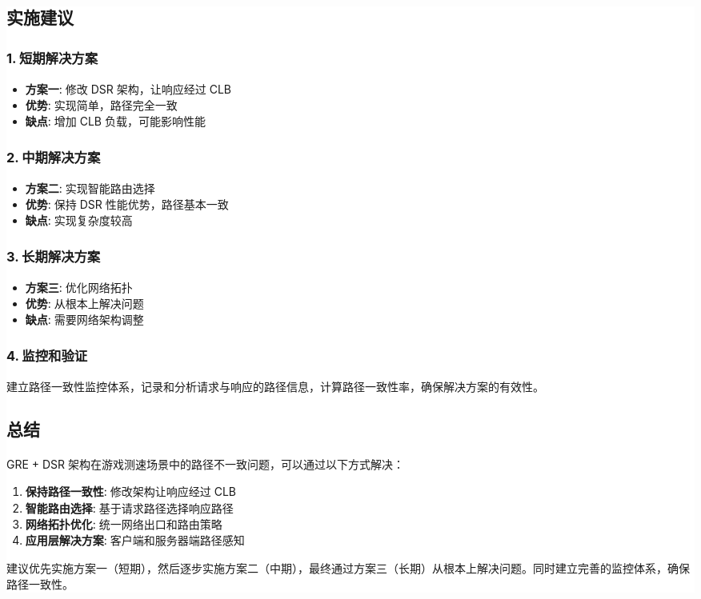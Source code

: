 ## 实施建议

### 1. 短期解决方案

- **方案一**: 修改 DSR 架构，让响应经过 CLB
- **优势**: 实现简单，路径完全一致
- **缺点**: 增加 CLB 负载，可能影响性能

### 2. 中期解决方案

- **方案二**: 实现智能路由选择
- **优势**: 保持 DSR 性能优势，路径基本一致
- **缺点**: 实现复杂度较高

### 3. 长期解决方案

- **方案三**: 优化网络拓扑
- **优势**: 从根本上解决问题
- **缺点**: 需要网络架构调整

### 4. 监控和验证
建立路径一致性监控体系，记录和分析请求与响应的路径信息，计算路径一致性率，确保解决方案的有效性。

## 总结

GRE + DSR 架构在游戏测速场景中的路径不一致问题，可以通过以下方式解决：

1. **保持路径一致性**: 修改架构让响应经过 CLB
2. **智能路由选择**: 基于请求路径选择响应路径
3. **网络拓扑优化**: 统一网络出口和路由策略
4. **应用层解决方案**: 客户端和服务器端路径感知

建议优先实施方案一（短期），然后逐步实施方案二（中期），最终通过方案三（长期）从根本上解决问题。同时建立完善的监控体系，确保路径一致性。
